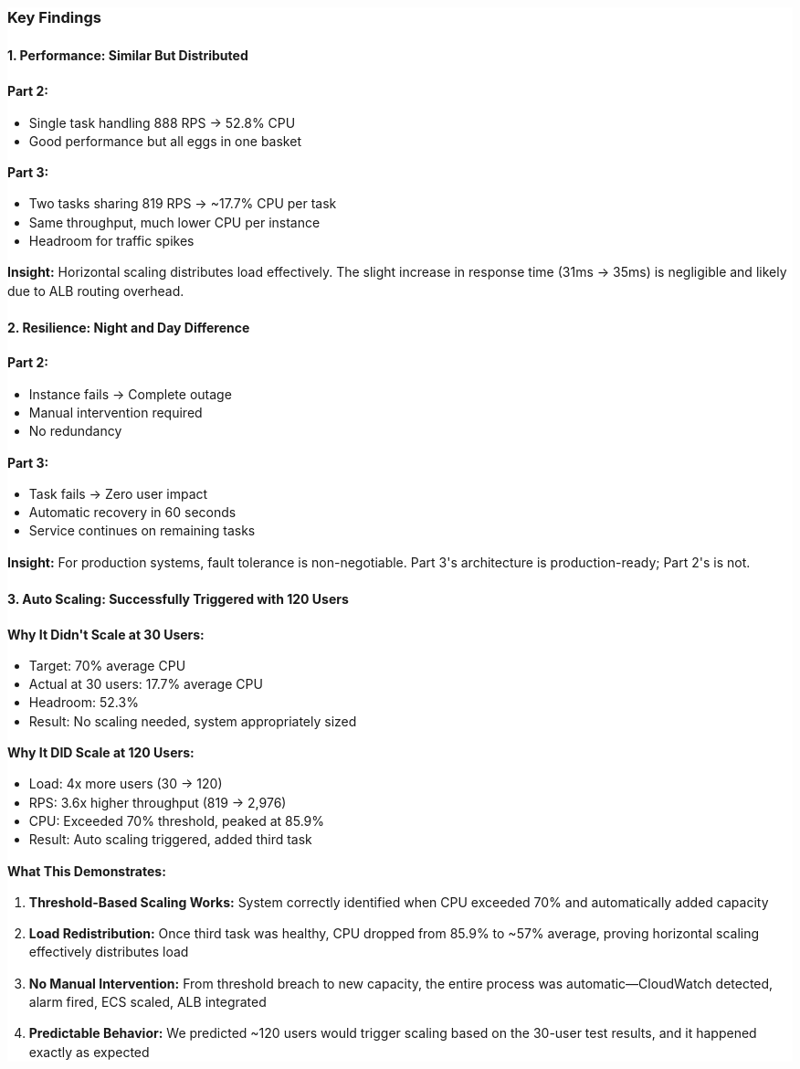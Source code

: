 ### Key Findings

#### 1. Performance: Similar But Distributed

**Part 2:**
- Single task handling 888 RPS → 52.8% CPU
- Good performance but all eggs in one basket

**Part 3:**
- Two tasks sharing 819 RPS → ~17.7% CPU per task
- Same throughput, much lower CPU per instance
- Headroom for traffic spikes

**Insight:** Horizontal scaling distributes load effectively. The slight increase in response time (31ms → 35ms) is negligible and likely due to ALB routing overhead.

#### 2. Resilience: Night and Day Difference

**Part 2:**
- Instance fails → Complete outage
- Manual intervention required
- No redundancy

**Part 3:**
- Task fails → Zero user impact
- Automatic recovery in 60 seconds
- Service continues on remaining tasks

**Insight:** For production systems, fault tolerance is non-negotiable. Part 3's architecture is production-ready; Part 2's is not.

#### 3. Auto Scaling: Successfully Triggered with 120 Users

**Why It Didn't Scale at 30 Users:**
- Target: 70% average CPU
- Actual at 30 users: 17.7% average CPU
- Headroom: 52.3%
- Result: No scaling needed, system appropriately sized

**Why It DID Scale at 120 Users:**
- Load: 4x more users (30 → 120)
- RPS: 3.6x higher throughput (819 → 2,976)
- CPU: Exceeded 70% threshold, peaked at 85.9%
- Result: Auto scaling triggered, added third task

**What This Demonstrates:**
1. **Threshold-Based Scaling Works:** System correctly identified when CPU exceeded 70% and automatically added capacity

2. **Load Redistribution:** Once third task was healthy, CPU dropped from 85.9% to ~57% average, proving horizontal scaling effectively distributes load

3. **No Manual Intervention:** From threshold breach to new capacity, the entire process was automatic—CloudWatch detected, alarm fired, ECS scaled, ALB integrated

4. **Predictable Behavior:** We predicted ~120 users would trigger scaling based on the 30-user test results, and it happened exactly as expected
